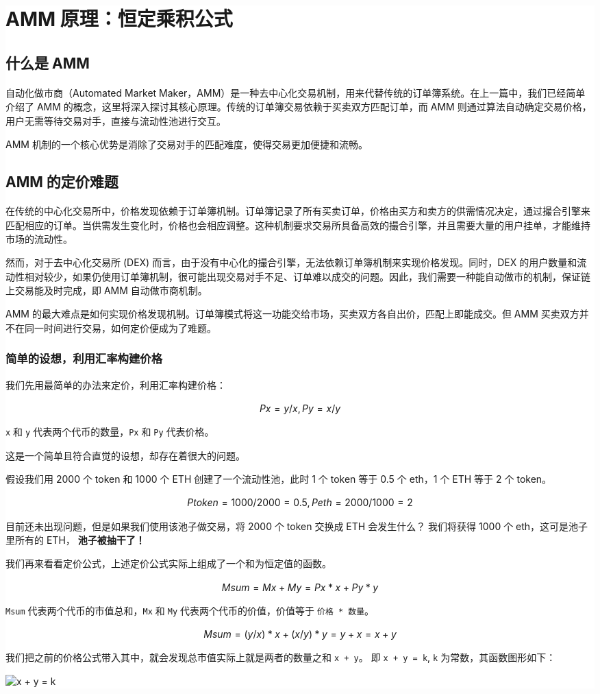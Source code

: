 # AMM 原理：恒定乘积公式

## 什么是 AMM

自动化做市商（Automated Market Maker，AMM）是一种去中心化交易机制，用来代替传统的订单簿系统。在上一篇中，我们已经简单介绍了 AMM 的概念，这里将深入探讨其核心原理。传统的订单簿交易依赖于买卖双方匹配订单，而 AMM 则通过算法自动确定交易价格，用户无需等待交易对手，直接与流动性池进行交互。

AMM 机制的一个核心优势是消除了交易对手的匹配难度，使得交易更加便捷和流畅。

## AMM 的定价难题

在传统的中心化交易所中，价格发现依赖于订单簿机制。订单簿记录了所有买卖订单，价格由买方和卖方的供需情况决定，通过撮合引擎来匹配相应的订单。当供需发生变化时，价格也会相应调整。这种机制要求交易所具备高效的撮合引擎，并且需要大量的用户挂单，才能维持市场的流动性。

然而，对于去中心化交易所 (DEX) 而言，由于没有中心化的撮合引擎，无法依赖订单簿机制来实现价格发现。同时，DEX 的用户数量和流动性相对较少，如果仍使用订单簿机制，很可能出现交易对手不足、订单难以成交的问题。因此，我们需要一种能自动做市的机制，保证链上交易能及时完成，即 AMM 自动做市商机制。

AMM 的最大难点是如何实现价格发现机制。订单簿模式将这一功能交给市场，买卖双方各自出价，匹配上即能成交。但 AMM 买卖双方并不在同一时间进行交易，如何定价便成为了难题。

### 简单的设想，利用汇率构建价格

我们先用最简单的办法来定价，利用汇率构建价格：

```math
Px = y / x,
Py = x / y
```

`x` 和 `y` 代表两个代币的数量，`Px` 和 `Py` 代表价格。

这是一个简单且符合直觉的设想，却存在着很大的问题。

假设我们用 2000 个 token 和 1000 个 ETH 创建了一个流动性池，此时 1 个 token 等于 0.5 个 eth，1 个 ETH 等于 2 个 token。

```math
Ptoken = 1000 / 2000 = 0.5,
Peth = 2000 / 1000 = 2
```

目前还未出现问题，但是如果我们使用该池子做交易，将 2000 个 token 交换成 ETH 会发生什么？
我们将获得 1000 个 eth，这可是池子里所有的 ETH， **池子被抽干了！**

我们再来看看定价公式，上述定价公式实际上组成了一个和为恒定值的函数。

```math
Msum  = Mx + My = Px * x + Py * y
```

`Msum` 代表两个代币的市值总和，`Mx` 和 `My` 代表两个代币的价值，价值等于 `价格 * 数量`。

```math
Msum  = (y / x) * x + (x / y) * y = y + x = x + y
```

我们把之前的价格公式带入其中，就会发现总市值实际上就是两者的数量之和 `x + y`。
即 `x + y = k`, `k` 为常数，其函数图形如下：

![x + y = k](https://github.com/0x-stan/Education-Platform-Tutorial/raw/main/dex/02/img/uniswap-v1-like-01.png)
